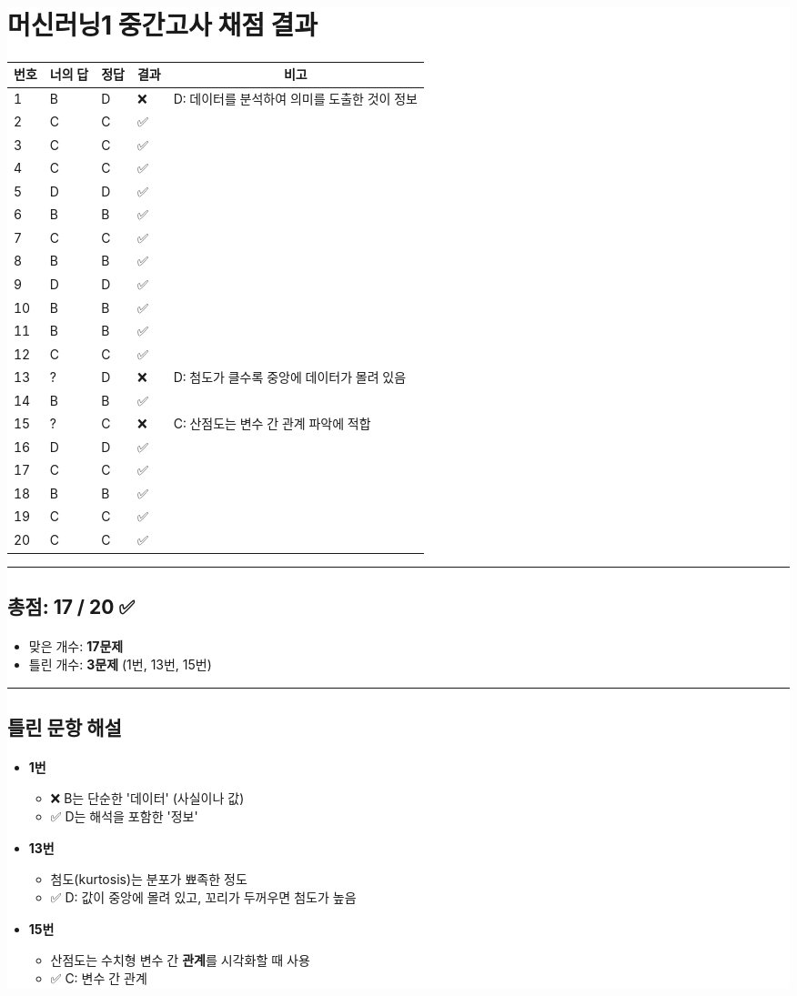 


# 머신러닝1 중간고사 채점 결과

| 번호 | 너의 답 | 정답 | 결과 | 비고 |
|------|--------|------|------|------|
| 1    | B      | D    | ❌   | D: 데이터를 분석하여 의미를 도출한 것이 정보 |
| 2    | C      | C    | ✅   | |
| 3    | C      | C    | ✅   | |
| 4    | C      | C    | ✅   | |
| 5    | D      | D    | ✅   | |
| 6    | B      | B    | ✅   | |
| 7    | C      | C    | ✅   | |
| 8    | B      | B    | ✅   | |
| 9    | D      | D    | ✅   | |
| 10   | B      | B    | ✅   | |
| 11   | B      | B    | ✅   | |
| 12   | C      | C    | ✅   | |
| 13   | ?      | D    | ❌   | D: 첨도가 클수록 중앙에 데이터가 몰려 있음 |
| 14   | B      | B    | ✅   | |
| 15   | ?      | C    | ❌   | C: 산점도는 변수 간 관계 파악에 적합 |
| 16   | D      | D    | ✅   | |
| 17   | C      | C    | ✅   | |
| 18   | B      | B    | ✅   | |
| 19   | C      | C    | ✅   | |
| 20   | C      | C    | ✅   | |

---

## 총점: 17 / 20 ✅  
- 맞은 개수: **17문제**  
- 틀린 개수: **3문제** (1번, 13번, 15번)

---

## 틀린 문항 해설

- **1번**  
  - ❌ B는 단순한 '데이터' (사실이나 값)  
  - ✅ D는 해석을 포함한 '정보'

- **13번**  
  - 첨도(kurtosis)는 분포가 뾰족한 정도  
  - ✅ D: 값이 중앙에 몰려 있고, 꼬리가 두꺼우면 첨도가 높음

- **15번**  
  - 산점도는 수치형 변수 간 **관계**를 시각화할 때 사용  
  - ✅ C: 변수 간 관계

